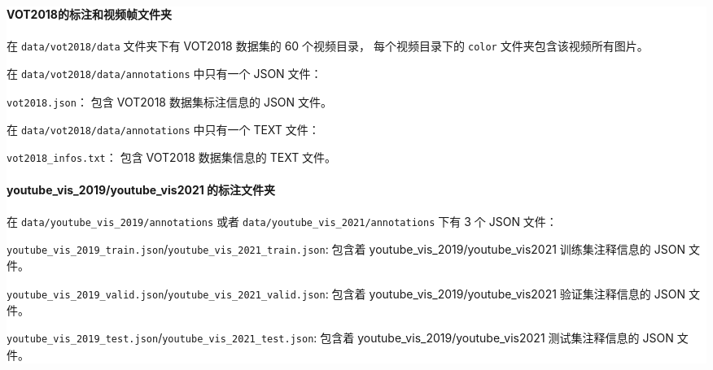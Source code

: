 #### VOT2018的标注和视频帧文件夹

在 `data/vot2018/data` 文件夹下有 VOT2018 数据集的 60 个视频目录， 每个视频目录下的 `color` 文件夹包含该视频所有图片。

在 `data/vot2018/data/annotations` 中只有一个 JSON 文件：

`vot2018.json`： 包含 VOT2018 数据集标注信息的 JSON 文件。

在 `data/vot2018/data/annotations` 中只有一个 TEXT 文件：

`vot2018_infos.txt`： 包含 VOT2018 数据集信息的 TEXT 文件。

#### youtube_vis_2019/youtube_vis2021 的标注文件夹

在 `data/youtube_vis_2019/annotations` 或者 `data/youtube_vis_2021/annotations` 下有 3 个 JSON 文件：

`youtube_vis_2019_train.json`/`youtube_vis_2021_train.json`: 包含着 youtube_vis_2019/youtube_vis2021 训练集注释信息的 JSON 文件。

`youtube_vis_2019_valid.json`/`youtube_vis_2021_valid.json`: 包含着 youtube_vis_2019/youtube_vis2021 验证集注释信息的 JSON 文件。

`youtube_vis_2019_test.json`/`youtube_vis_2021_test.json`: 包含着 youtube_vis_2019/youtube_vis2021 测试集注释信息的 JSON 文件。
